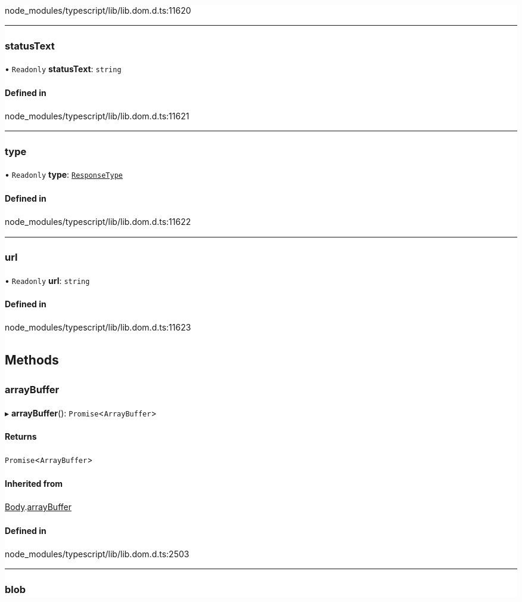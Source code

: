 node_modules/typescript/lib/lib.dom.d.ts:11620

___

### statusText

• `Readonly` **statusText**: `string`

#### Defined in

node_modules/typescript/lib/lib.dom.d.ts:11621

___

### type

• `Readonly` **type**: [`ResponseType`](../modules/annotation_annotation_layer_state._internal_.md#responsetype)

#### Defined in

node_modules/typescript/lib/lib.dom.d.ts:11622

___

### url

• `Readonly` **url**: `string`

#### Defined in

node_modules/typescript/lib/lib.dom.d.ts:11623

## Methods

### arrayBuffer

▸ **arrayBuffer**(): `Promise`<`ArrayBuffer`\>

#### Returns

`Promise`<`ArrayBuffer`\>

#### Inherited from

[Body](annotation_annotation_layer_state._internal_.Body.md).[arrayBuffer](annotation_annotation_layer_state._internal_.Body.md#arraybuffer)

#### Defined in

node_modules/typescript/lib/lib.dom.d.ts:2503

___

### blob
